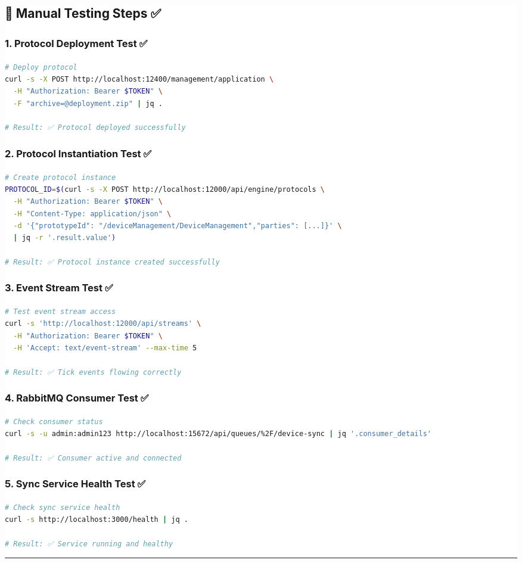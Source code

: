 
## 🔧 **Manual Testing Steps** ✅

### **1. Protocol Deployment Test** ✅

```bash
# Deploy protocol
curl -s -X POST http://localhost:12400/management/application \
  -H "Authorization: Bearer $TOKEN" \
  -F "archive=@deployment.zip" | jq .

# Result: ✅ Protocol deployed successfully
```

### **2. Protocol Instantiation Test** ✅

```bash
# Create protocol instance
PROTOCOL_ID=$(curl -s -X POST http://localhost:12000/api/engine/protocols \
  -H "Authorization: Bearer $TOKEN" \
  -H "Content-Type: application/json" \
  -d '{"prototypeId": "/deviceManagement/DeviceManagement","parties": [...]}' \
  | jq -r '.result.value')

# Result: ✅ Protocol instance created successfully
```

### **3. Event Stream Test** ✅

```bash
# Test event stream access
curl -s 'http://localhost:12000/api/streams' \
  -H "Authorization: Bearer $TOKEN" \
  -H 'Accept: text/event-stream' --max-time 5

# Result: ✅ Tick events flowing correctly
```

### **4. RabbitMQ Consumer Test** ✅

```bash
# Check consumer status
curl -s -u admin:admin123 http://localhost:15672/api/queues/%2F/device-sync | jq '.consumer_details'

# Result: ✅ Consumer active and connected
```

### **5. Sync Service Health Test** ✅

```bash
# Check sync service health
curl -s http://localhost:3000/health | jq .

# Result: ✅ Service running and healthy
```

---